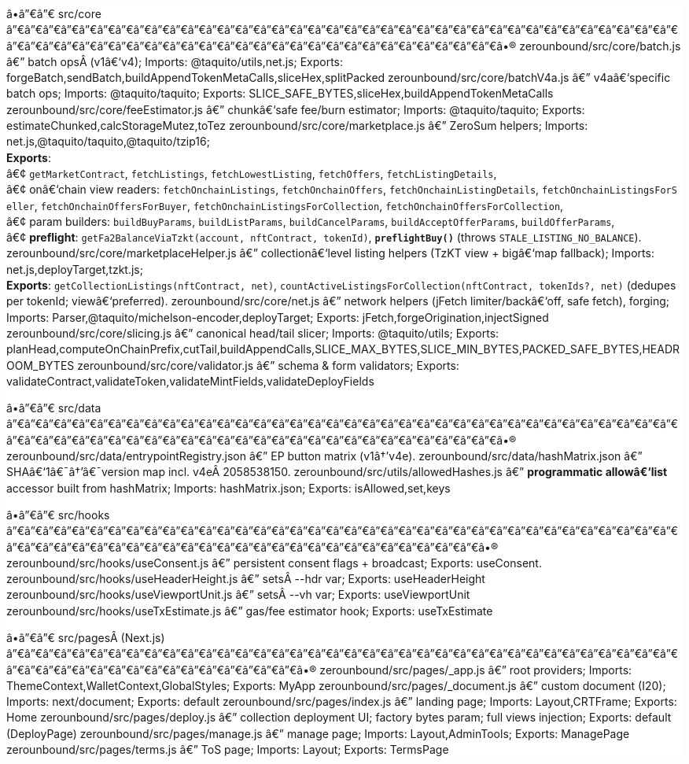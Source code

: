 â•­â”€â”€ src/core â”€â”€â”€â”€â”€â”€â”€â”€â”€â”€â”€â”€â”€â”€â”€â”€â”€â”€â”€â”€â”€â”€â”€â”€â”€â”€â”€â”€â”€â”€â”€â”€â”€â”€â”€â”€â”€â”€â”€â”€â”€â”€â”€â”€â”€â”€â”€â”€â”€â”€â”€â”€â”€â”€â”€â”€â”€â”€â”€â”€â”€â”€â”€â”€â•®
zerounbound/src/core/batch.js â€” batch opsÂ (v1â€‘v4); Imports: @taquito/utils,net.js; Exports: forgeBatch,sendBatch,buildAppendTokenMetaCalls,sliceHex,splitPacked
zerounbound/src/core/batchV4a.js â€” v4aâ€‘specific batch ops; Imports: @taquito/taquito; Exports: SLICE_SAFE_BYTES,sliceHex,buildAppendTokenMetaCalls
zerounbound/src/core/feeEstimator.js â€” chunkâ€‘safe fee/burn estimator; Imports: @taquito/taquito; Exports: estimateChunked,calcStorageMutez,toTez
zerounbound/src/core/marketplace.js â€” ZeroSum helpers; Imports: net.js,@taquito/taquito,@taquito/tzip16;  
  **Exports**:  
  â€¢ `getMarketContract`, `fetchListings`, `fetchLowestListing`, `fetchOffers`, `fetchListingDetails`,  
  â€¢ onâ€‘chain view readers: `fetchOnchainListings`, `fetchOnchainOffers`, `fetchOnchainListingDetails`, `fetchOnchainListingsForSeller`, `fetchOnchainOffersForBuyer`, `fetchOnchainListingsForCollection`, `fetchOnchainOffersForCollection`,  
  â€¢ param builders: `buildBuyParams`, `buildListParams`, `buildCancelParams`, `buildAcceptOfferParams`, `buildOfferParams`,  
  â€¢ **preflight**: `getFa2BalanceViaTzkt(account, nftContract, tokenId)`, **`preflightBuy()`** (throws `STALE_LISTING_NO_BALANCE`).
zerounbound/src/core/marketplaceHelper.js â€” collectionâ€‘level listing helpers (TzKT view + bigâ€‘map fallback); Imports: net.js,deployTarget,tzkt.js;  
  **Exports**: `getCollectionListings(nftContract, net)`, `countActiveListingsForCollection(nftContract, tokenIds?, net)` (dedupes per tokenId; viewâ€‘preferred).
zerounbound/src/core/net.js â€” network helpers (jFetch limiter/backâ€‘off, safe fetch), forging; Imports: Parser,@taquito/michelson-encoder,deployTarget; Exports: jFetch,forgeOrigination,injectSigned
zerounbound/src/core/slicing.js â€” canonical head/tail slicer; Imports: @taquito/utils; Exports: planHead,computeOnChainPrefix,cutTail,buildAppendCalls,SLICE_MAX_BYTES,SLICE_MIN_BYTES,PACKED_SAFE_BYTES,HEADROOM_BYTES
zerounbound/src/core/validator.js â€” schema & form validators; Exports: validateContract,validateToken,validateMintFields,validateDeployFields

â•­â”€â”€ src/data â”€â”€â”€â”€â”€â”€â”€â”€â”€â”€â”€â”€â”€â”€â”€â”€â”€â”€â”€â”€â”€â”€â”€â”€â”€â”€â”€â”€â”€â”€â”€â”€â”€â”€â”€â”€â”€â”€â”€â”€â”€â”€â”€â”€â”€â”€â”€â”€â”€â”€â”€â”€â”€â”€â”€â”€â”€â”€â”€â”€â”€â”€â”€â”€â•®
zerounbound/src/data/entrypointRegistry.json â€” EP button matrix (v1â†’v4e).
zerounbound/src/data/hashMatrix.json â€” SHAâ€‘1â€¯â†’â€¯version map incl. v4eÂ 2058538150.
zerounbound/src/utils/allowedHashes.js â€” **programmatic allowâ€‘list** accessor built from hashMatrix; Imports: hashMatrix.json; Exports: isAllowed,set,keys

â•­â”€â”€ src/hooks â”€â”€â”€â”€â”€â”€â”€â”€â”€â”€â”€â”€â”€â”€â”€â”€â”€â”€â”€â”€â”€â”€â”€â”€â”€â”€â”€â”€â”€â”€â”€â”€â”€â”€â”€â”€â”€â”€â”€â”€â”€â”€â”€â”€â”€â”€â”€â”€â”€â”€â”€â”€â”€â”€â”€â”€â”€â”€â”€â”€â”€â”€â”€â•®
zerounbound/src/hooks/useConsent.js â€” persistent consent flags + broadcast; Exports: useConsent.
zerounbound/src/hooks/useHeaderHeight.js â€” setsÂ --hdr var; Exports: useHeaderHeight
zerounbound/src/hooks/useViewportUnit.js â€” setsÂ --vh var; Exports: useViewportUnit
zerounbound/src/hooks/useTxEstimate.js â€” gas/fee estimator hook; Exports: useTxEstimate

â•­â”€â”€ src/pagesÂ (Next.js) â”€â”€â”€â”€â”€â”€â”€â”€â”€â”€â”€â”€â”€â”€â”€â”€â”€â”€â”€â”€â”€â”€â”€â”€â”€â”€â”€â”€â”€â”€â”€â”€â”€â”€â”€â”€â”€â”€â”€â”€â”€â”€â”€â”€â”€â”€â”€â”€â”€â”€â”€â”€â”€â•®
zerounbound/src/pages/_app.js â€” root providers; Imports: ThemeContext,WalletContext,GlobalStyles; Exports: MyApp
zerounbound/src/pages/_document.js â€” custom document (I20); Imports: next/document; Exports: default
zerounbound/src/pages/index.js â€” landing page; Imports: Layout,CRTFrame; Exports: Home
zerounbound/src/pages/deploy.js â€” collection deployment UI; factory bytes param; full views injection; Exports: default (DeployPage)
zerounbound/src/pages/manage.js â€” manage page; Imports: Layout,AdminTools; Exports: ManagePage
zerounbound/src/pages/terms.js â€” ToS page; Imports: Layout; Exports: TermsPage
